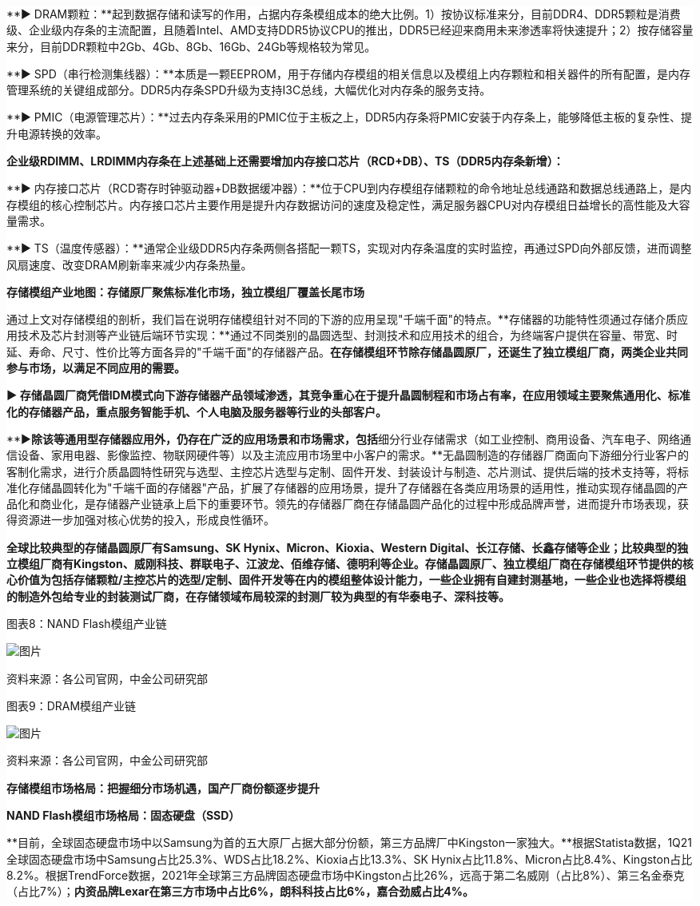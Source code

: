 **► DRAM颗粒：**起到数据存储和读写的作用，占据内存条模组成本的绝大比例。1）按协议标准来分，目前DDR4、DDR5颗粒是消费级、企业级内存条的主流配置，且随着Intel、AMD支持DDR5协议CPU的推出，DDR5已经迎来商用未来渗透率将快速提升；2）按存储容量来分，目前DDR颗粒中2Gb、4Gb、8Gb、16Gb、24Gb等规格较为常见。

**► SPD（串行检测集线器）：**本质是一颗EEPROM，用于存储内存模组的相关信息以及模组上内存颗粒和相关器件的所有配置，是内存管理系统的关键组成部分。DDR5内存条SPD升级为支持I3C总线，大幅优化对内存条的服务支持。

**► PMIC（电源管理芯片）：**过去内存条采用的PMIC位于主板之上，DDR5内存条将PMIC安装于内存条上，能够降低主板的复杂性、提升电源转换的效率。

**企业级RDIMM、LRDIMM内存条在上述基础上还需要增加内存接口芯片（RCD+DB）、TS（DDR5内存条新增）：**

**► 内存接口芯片（RCD寄存时钟驱动器+DB数据缓冲器）：**位于CPU到内存模组存储颗粒的命令地址总线通路和数据总线通路上，是内存模组的核心控制芯片。内存接口芯片主要作用是提升内存数据访问的速度及稳定性，满足服务器CPU对内存模组日益增长的高性能及大容量需求。

**► TS（温度传感器）：**通常企业级DDR5内存条两侧各搭配一颗TS，实现对内存条温度的实时监控，再通过SPD向外部反馈，进而调整风扇速度、改变DRAM刷新率来减少内存条热量。


**存储模组产业地图：存储原厂聚焦标准化市场，独立模组厂覆盖长尾市场**


通过上文对存储模组的剖析，我们旨在说明存储模组针对不同的下游的应用呈现"千端千面"的特点。**存储器的功能特性须通过存储介质应用技术及芯片封测等产业链后端环节实现：**通过不同类别的晶圆选型、封测技术和应用技术的组合，为终端客户提供在容量、带宽、时延、寿命、尺寸、性价比等方面各异的"千端千面"的存储器产品。**在存储模组环节除存储晶圆原厂，还诞生了独立模组厂商，两类企业共同参与市场，以满足不同应用的需要。**

**► 存储晶圆厂商凭借IDM模式向下游存储器产品领域渗透，其竞争重心在于提升晶圆制程和市场占有率，在应用领域主要聚焦通用化、标准化的存储器产品，重点服务智能手机、个人电脑及服务器等行业的头部客户。**

**►**除该等通用型存储器应用外，仍存在广泛的应用场景和市场需求，包括**细分行业存储需求（如工业控制、商用设备、汽车电子、网络通信设备、家用电器、影像监控、物联网硬件等）以及主流应用市场里中小客户的需求。**无晶圆制造的存储器厂商面向下游细分行业客户的客制化需求，进行介质晶圆特性研究与选型、主控芯片选型与定制、固件开发、封装设计与制造、芯片测试、提供后端的技术支持等，将标准化存储晶圆转化为"千端千面的存储器"产品，扩展了存储器的应用场景，提升了存储器在各类应用场景的适用性，推动实现存储晶圆的产品化和商业化，是存储器产业链承上启下的重要环节。领先的存储器厂商在存储晶圆产品化的过程中形成品牌声誉，进而提升市场表现，获得资源进一步加强对核心优势的投入，形成良性循环。

**全球比较典型的存储晶圆原厂有Samsung、SK Hynix、Micron、Kioxia、Western Digital、长江存储、长鑫存储等企业；比较典型的独立模组厂商有Kingston、威刚科技、群联电子、江波龙、佰维存储、德明利等企业。存储晶圆原厂、独立模组厂商在存储模组环节提供的核心价值为包括存储颗粒/主控芯片的选型/定制、固件开发等在内的模组整体设计能力，一些企业拥有自建封测基地，一些企业也选择将模组的制造外包给专业的封装测试厂商，在存储领域布局较深的封测厂较为典型的有华泰电子、深科技等。**


图表8：NAND Flash模组产业链


![图片](https://image.cubox.pro/article/2023051021024524474/96157.jpg?imageMogr2/quality/90/ignore-error/1)


资料来源：各公司官网，中金公司研究部


图表9：DRAM模组产业链


![图片](https://image.cubox.pro/article/2023051021024553284/68373.jpg?imageMogr2/quality/90/ignore-error/1)


资料来源：各公司官网，中金公司研究部


**存储模组市场格局：把握细分市场机遇，国产厂商份额逐步提升**


**NAND Flash模组市场格局：固态硬盘（SSD）**

**目前，全球固态硬盘市场中以Samsung为首的五大原厂占据大部分份额，第三方品牌厂中Kingston一家独大。**根据Statista数据，1Q21全球固态硬盘市场中Samsung占比25.3%、WDS占比18.2%、Kioxia占比13.3%、SK Hynix占比11.8%、Micron占比8.4%、Kingston占比8.2%。根据TrendForce数据，2021年全球第三方品牌固态硬盘市场中Kingston占比26%，远高于第二名威刚（占比8%）、第三名金泰克（占比7%）；**内资品牌Lexar在第三方市场中占比6%，朗科科技占比6%，嘉合劲威占比4%。**
